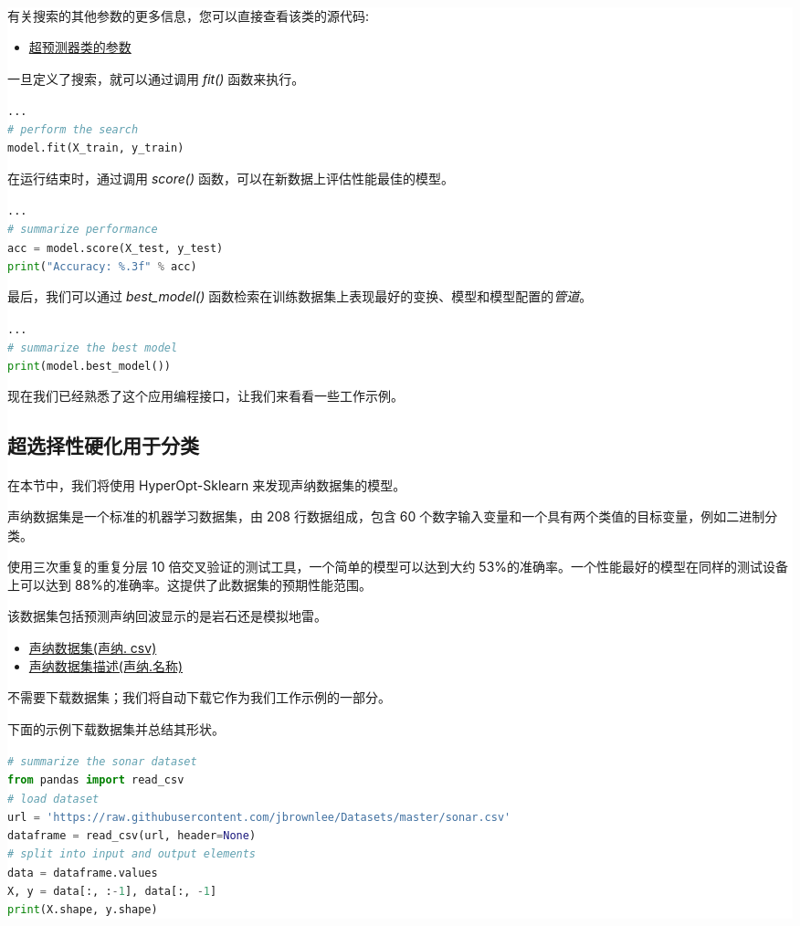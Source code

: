 有关搜索的其他参数的更多信息，您可以直接查看该类的源代码:

*   [超预测器类的参数](https://github.com/hyperopt/hyperopt-sklearn/blob/master/hpsklearn/estimator.py#L429)

一旦定义了搜索，就可以通过调用 *fit()* 函数来执行。

```py
...
# perform the search
model.fit(X_train, y_train)
```

在运行结束时，通过调用 *score()* 函数，可以在新数据上评估性能最佳的模型。

```py
...
# summarize performance
acc = model.score(X_test, y_test)
print("Accuracy: %.3f" % acc)
```

最后，我们可以通过 *best_model()* 函数检索在训练数据集上表现最好的变换、模型和模型配置的*管道*。

```py
...
# summarize the best model
print(model.best_model())
```

现在我们已经熟悉了这个应用编程接口，让我们来看看一些工作示例。

## 超选择性硬化用于分类

在本节中，我们将使用 HyperOpt-Sklearn 来发现声纳数据集的模型。

声纳数据集是一个标准的机器学习数据集，由 208 行数据组成，包含 60 个数字输入变量和一个具有两个类值的目标变量，例如二进制分类。

使用三次重复的重复分层 10 倍交叉验证的测试工具，一个简单的模型可以达到大约 53%的准确率。一个性能最好的模型在同样的测试设备上可以达到 88%的准确率。这提供了此数据集的预期性能范围。

该数据集包括预测声纳回波显示的是岩石还是模拟地雷。

*   [声纳数据集(声纳. csv)](https://raw.githubusercontent.com/jbrownlee/Datasets/master/sonar.csv)
*   [声纳数据集描述(声纳.名称)](https://raw.githubusercontent.com/jbrownlee/Datasets/master/sonar.names)

不需要下载数据集；我们将自动下载它作为我们工作示例的一部分。

下面的示例下载数据集并总结其形状。

```py
# summarize the sonar dataset
from pandas import read_csv
# load dataset
url = 'https://raw.githubusercontent.com/jbrownlee/Datasets/master/sonar.csv'
dataframe = read_csv(url, header=None)
# split into input and output elements
data = dataframe.values
X, y = data[:, :-1], data[:, -1]
print(X.shape, y.shape)
```
